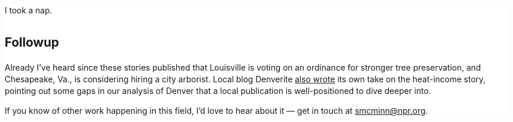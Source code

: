 I took a nap. 

## Followup

Already I’ve heard since these stories published that Louisville is voting on an ordinance for stronger tree preservation, and Chesapeake, Va., is considering hiring a city arborist. Local blog Denverite [also wrote](https://denverite.com/2019/09/09/heres-who-will-hurt-most-as-temperatures-rise-in-denver/) its own take on the heat-income story, pointing out some gaps in our analysis of Denver that a local publication is well-positioned to dive deeper into. 

If you know of other work happening in this field, I’d love to hear about it — get in touch at smcminn@npr.org.